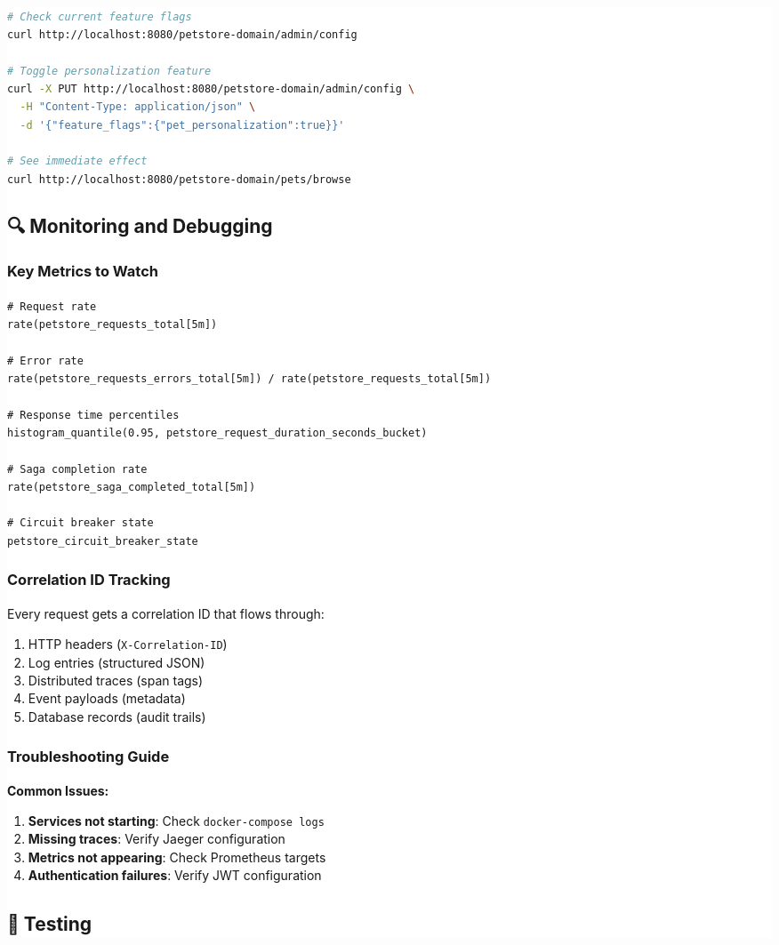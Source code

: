 ```bash
# Check current feature flags
curl http://localhost:8080/petstore-domain/admin/config

# Toggle personalization feature
curl -X PUT http://localhost:8080/petstore-domain/admin/config \
  -H "Content-Type: application/json" \
  -d '{"feature_flags":{"pet_personalization":true}}'

# See immediate effect
curl http://localhost:8080/petstore-domain/pets/browse
```

## 🔍 Monitoring and Debugging

### Key Metrics to Watch

```prometheus
# Request rate
rate(petstore_requests_total[5m])

# Error rate
rate(petstore_requests_errors_total[5m]) / rate(petstore_requests_total[5m])

# Response time percentiles
histogram_quantile(0.95, petstore_request_duration_seconds_bucket)

# Saga completion rate
rate(petstore_saga_completed_total[5m])

# Circuit breaker state
petstore_circuit_breaker_state
```

### Correlation ID Tracking

Every request gets a correlation ID that flows through:
1. HTTP headers (`X-Correlation-ID`)
2. Log entries (structured JSON)
3. Distributed traces (span tags)
4. Event payloads (metadata)
5. Database records (audit trails)

### Troubleshooting Guide

**Common Issues:**

1. **Services not starting**: Check `docker-compose logs`
2. **Missing traces**: Verify Jaeger configuration
3. **Metrics not appearing**: Check Prometheus targets
4. **Authentication failures**: Verify JWT configuration

## 🧪 Testing
